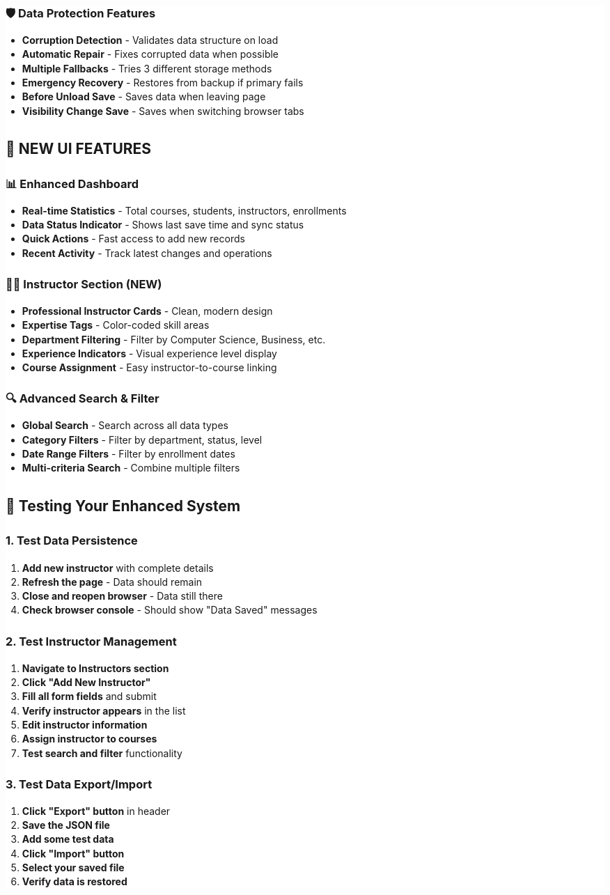 ### **🛡️ Data Protection Features**
- **Corruption Detection** - Validates data structure on load
- **Automatic Repair** - Fixes corrupted data when possible
- **Multiple Fallbacks** - Tries 3 different storage methods
- **Emergency Recovery** - Restores from backup if primary fails
- **Before Unload Save** - Saves data when leaving page
- **Visibility Change Save** - Saves when switching browser tabs

## 🎨 **NEW UI FEATURES**

### **📊 Enhanced Dashboard**
- **Real-time Statistics** - Total courses, students, instructors, enrollments
- **Data Status Indicator** - Shows last save time and sync status
- **Quick Actions** - Fast access to add new records
- **Recent Activity** - Track latest changes and operations

### **👩‍🏫 Instructor Section (NEW)**
- **Professional Instructor Cards** - Clean, modern design
- **Expertise Tags** - Color-coded skill areas
- **Department Filtering** - Filter by Computer Science, Business, etc.
- **Experience Indicators** - Visual experience level display
- **Course Assignment** - Easy instructor-to-course linking

### **🔍 Advanced Search & Filter**
- **Global Search** - Search across all data types
- **Category Filters** - Filter by department, status, level
- **Date Range Filters** - Filter by enrollment dates
- **Multi-criteria Search** - Combine multiple filters

## 🧪 **Testing Your Enhanced System**

### **1. Test Data Persistence**
1. **Add new instructor** with complete details
2. **Refresh the page** - Data should remain
3. **Close and reopen browser** - Data still there
4. **Check browser console** - Should show "Data Saved" messages

### **2. Test Instructor Management**
1. **Navigate to Instructors section**
2. **Click "Add New Instructor"**
3. **Fill all form fields** and submit
4. **Verify instructor appears** in the list
5. **Edit instructor information**
6. **Assign instructor to courses**
7. **Test search and filter** functionality

### **3. Test Data Export/Import**
1. **Click "Export" button** in header
2. **Save the JSON file**
3. **Add some test data**
4. **Click "Import" button**
5. **Select your saved file**
6. **Verify data is restored**
